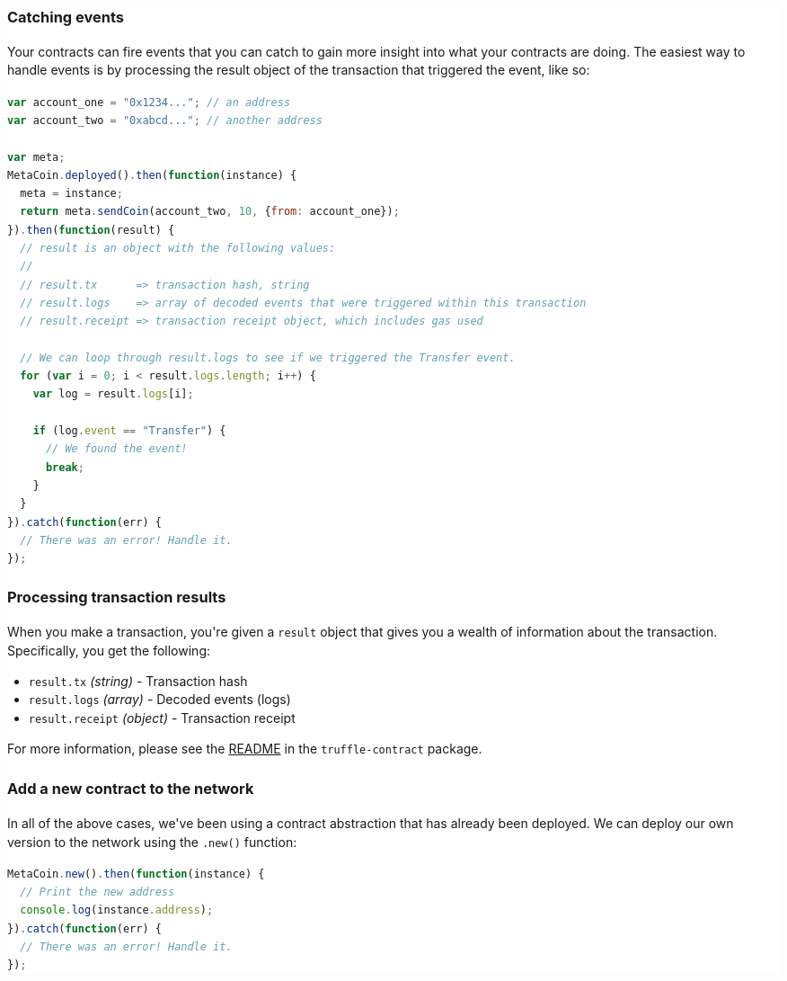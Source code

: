 ### Catching events

Your contracts can fire events that you can catch to gain more insight into what your contracts are doing. The easiest way to handle events is by processing the result object of the transaction that triggered the event, like so:

```javascript
var account_one = "0x1234..."; // an address
var account_two = "0xabcd..."; // another address

var meta;
MetaCoin.deployed().then(function(instance) {
  meta = instance;  
  return meta.sendCoin(account_two, 10, {from: account_one});
}).then(function(result) {
  // result is an object with the following values:
  //
  // result.tx      => transaction hash, string
  // result.logs    => array of decoded events that were triggered within this transaction
  // result.receipt => transaction receipt object, which includes gas used

  // We can loop through result.logs to see if we triggered the Transfer event.
  for (var i = 0; i < result.logs.length; i++) {
    var log = result.logs[i];

    if (log.event == "Transfer") {
      // We found the event!
      break;
    }
  }
}).catch(function(err) {
  // There was an error! Handle it.
});
```

### Processing transaction results

When you make a transaction, you're given a `result` object that gives you a wealth of information about the transaction. Specifically, you get the following:

* `result.tx` *(string)* - Transaction hash
* `result.logs` *(array)* - Decoded events (logs)
* `result.receipt` *(object)* - Transaction receipt

For more information, please see the [README](https://github.com/trufflesuite/truffle/tree/master/packages/truffle-contract) in the `truffle-contract` package.

### Add a new contract to the network

In all of the above cases, we've been using a contract abstraction that has already been deployed. We can deploy our own version to the network using the `.new()` function:

```javascript
MetaCoin.new().then(function(instance) {
  // Print the new address
  console.log(instance.address);
}).catch(function(err) {
  // There was an error! Handle it.
});
```

